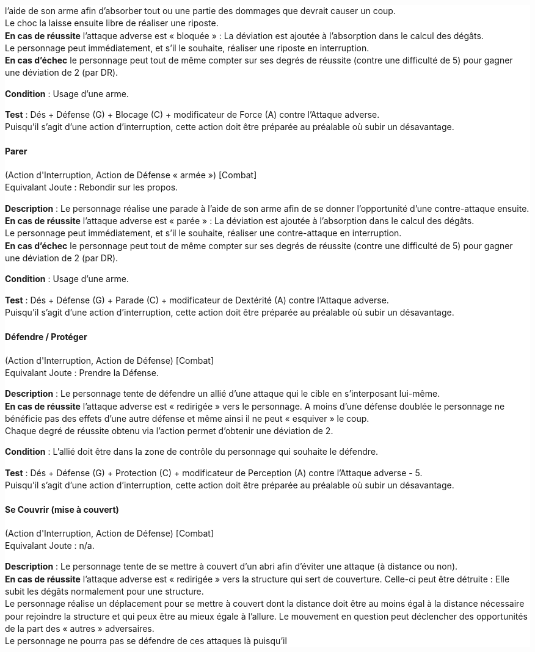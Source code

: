 l’aide de son arme afin d’absorber tout ou une partie des dommages que
devrait causer un coup.<br />
Le choc la laisse ensuite libre de réaliser une riposte.<br />
<strong>En cas de réussite</strong> l’attaque adverse est « bloquée » :
La déviation est ajoutée à l’absorption dans le calcul des dégâts.<br />
Le personnage peut immédiatement, et s’il le souhaite, réaliser une
riposte en interruption.<br />
<strong>En cas d’échec</strong> le personnage peut tout de même compter
sur ses degrés de réussite (contre une difficulté de 5) pour gagner une
déviation de 2 (par DR).</p>
<p><strong>Condition</strong> : Usage d’une arme.</p>
<p><strong>Test</strong> : Dés + Défense (G) + Blocage (C) +
modificateur de Force (A) contre l’Attaque adverse.<br />
Puisqu’il s’agit d’une action d’interruption, cette action doit être
préparée au préalable où subir un désavantage.</p>
<h4 id="parer">Parer</h4>
<p>(Action d'Interruption, Action de Défense « armée ») [Combat]<br />
Equivalant Joute : Rebondir sur les propos.</p>
<p><strong>Description</strong> : Le personnage réalise une parade à
l’aide de son arme afin de se donner l’opportunité d’une contre-attaque
ensuite.<br />
<strong>En cas de réussite</strong> l’attaque adverse est « parée » : La
déviation est ajoutée à l’absorption dans le calcul des dégâts.<br />
Le personnage peut immédiatement, et s’il le souhaite, réaliser une
contre-attaque en interruption.<br />
<strong>En cas d’échec</strong> le personnage peut tout de même compter
sur ses degrés de réussite (contre une difficulté de 5) pour gagner une
déviation de 2 (par DR).</p>
<p><strong>Condition</strong> : Usage d’une arme.</p>
<p><strong>Test</strong> : Dés + Défense (G) + Parade (C) + modificateur
de Dextérité (A) contre l’Attaque adverse.<br />
Puisqu’il s’agit d’une action d’interruption, cette action doit être
préparée au préalable où subir un désavantage.</p>
<h4 id="défendre-protéger">Défendre / Protéger</h4>
<p>(Action d'Interruption, Action de Défense) [Combat]<br />
Equivalant Joute : Prendre la Défense.</p>
<p><strong>Description</strong> : Le personnage tente de défendre un
allié d’une attaque qui le cible en s’interposant lui-même.<br />
<strong>En cas de réussite</strong> l’attaque adverse est « redirigée »
vers le personnage. A moins d’une défense doublée le personnage ne
bénéficie pas des effets d’une autre défense et même ainsi il ne peut
« esquiver » le coup.<br />
Chaque degré de réussite obtenu via l’action permet d’obtenir une
déviation de 2.</p>
<p><strong>Condition</strong> : L’allié doit être dans la zone de
contrôle du personnage qui souhaite le défendre.</p>
<p><strong>Test</strong> : Dés + Défense (G) + Protection (C) +
modificateur de Perception (A) contre l’Attaque adverse - 5.<br />
Puisqu’il s’agit d’une action d’interruption, cette action doit être
préparée au préalable où subir un désavantage.</p>
<h4 id="se-couvrir-mise-à-couvert">Se Couvrir (mise à couvert)</h4>
<p>(Action d'Interruption, Action de Défense) [Combat]<br />
Equivalant Joute : n/a.</p>
<p><strong>Description</strong> : Le personnage tente de se mettre à
couvert d’un abri afin d’éviter une attaque (à distance ou non).<br />
<strong>En cas de réussite</strong> l’attaque adverse est « redirigée »
vers la structure qui sert de couverture. Celle-ci peut être détruite :
Elle subit les dégâts normalement pour une structure.<br />
Le personnage réalise un déplacement pour se mettre à couvert dont la
distance doit être au moins égal à la distance nécessaire pour rejoindre
la structure et qui peux être au mieux égale à l’allure. Le mouvement en
question peut déclencher des opportunités de la part des « autres »
adversaires.<br />
Le personnage ne pourra pas se défendre de ces attaques là puisqu’il